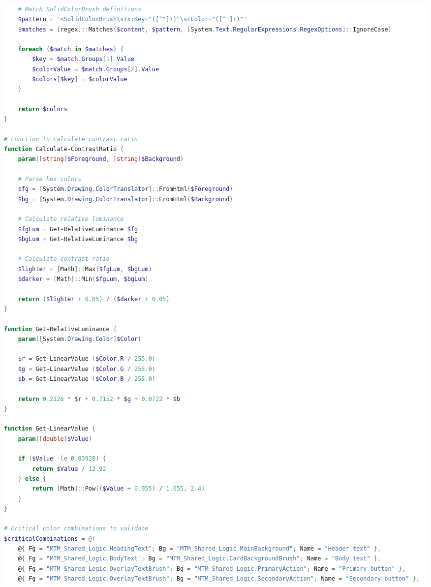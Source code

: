 ```powershell
    # Match SolidColorBrush definitions
    $pattern = '<SolidColorBrush\s+x:Key="([^"]+)"\s+Color="([^"]+)"'
    $matches = [regex]::Matches($content, $pattern, [System.Text.RegularExpressions.RegexOptions]::IgnoreCase)
    
    foreach ($match in $matches) {
        $key = $match.Groups[1].Value
        $colorValue = $match.Groups[2].Value
        $colors[$key] = $colorValue
    }
    
    return $colors
}

# Function to calculate contrast ratio
function Calculate-ContrastRatio {
    param([string]$Foreground, [string]$Background)
    
    # Parse hex colors
    $fg = [System.Drawing.ColorTranslator]::FromHtml($Foreground)
    $bg = [System.Drawing.ColorTranslator]::FromHtml($Background)
    
    # Calculate relative luminance
    $fgLum = Get-RelativeLuminance $fg
    $bgLum = Get-RelativeLuminance $bg
    
    # Calculate contrast ratio
    $lighter = [Math]::Max($fgLum, $bgLum)
    $darker = [Math]::Min($fgLum, $bgLum)
    
    return ($lighter + 0.05) / ($darker + 0.05)
}

function Get-RelativeLuminance {
    param([System.Drawing.Color]$Color)
    
    $r = Get-LinearValue ($Color.R / 255.0)
    $g = Get-LinearValue ($Color.G / 255.0)  
    $b = Get-LinearValue ($Color.B / 255.0)
    
    return 0.2126 * $r + 0.7152 * $g + 0.0722 * $b
}

function Get-LinearValue {
    param([double]$Value)
    
    if ($Value -le 0.03928) {
        return $Value / 12.92
    } else {
        return [Math]::Pow(($Value + 0.055) / 1.055, 2.4)
    }
}

# Critical color combinations to validate
$criticalCombinations = @(
    @{ Fg = "MTM_Shared_Logic.HeadingText"; Bg = "MTM_Shared_Logic.MainBackground"; Name = "Header text" },
    @{ Fg = "MTM_Shared_Logic.BodyText"; Bg = "MTM_Shared_Logic.CardBackgroundBrush"; Name = "Body text" },
    @{ Fg = "MTM_Shared_Logic.OverlayTextBrush"; Bg = "MTM_Shared_Logic.PrimaryAction"; Name = "Primary button" },
    @{ Fg = "MTM_Shared_Logic.OverlayTextBrush"; Bg = "MTM_Shared_Logic.SecondaryAction"; Name = "Secondary button" },
```